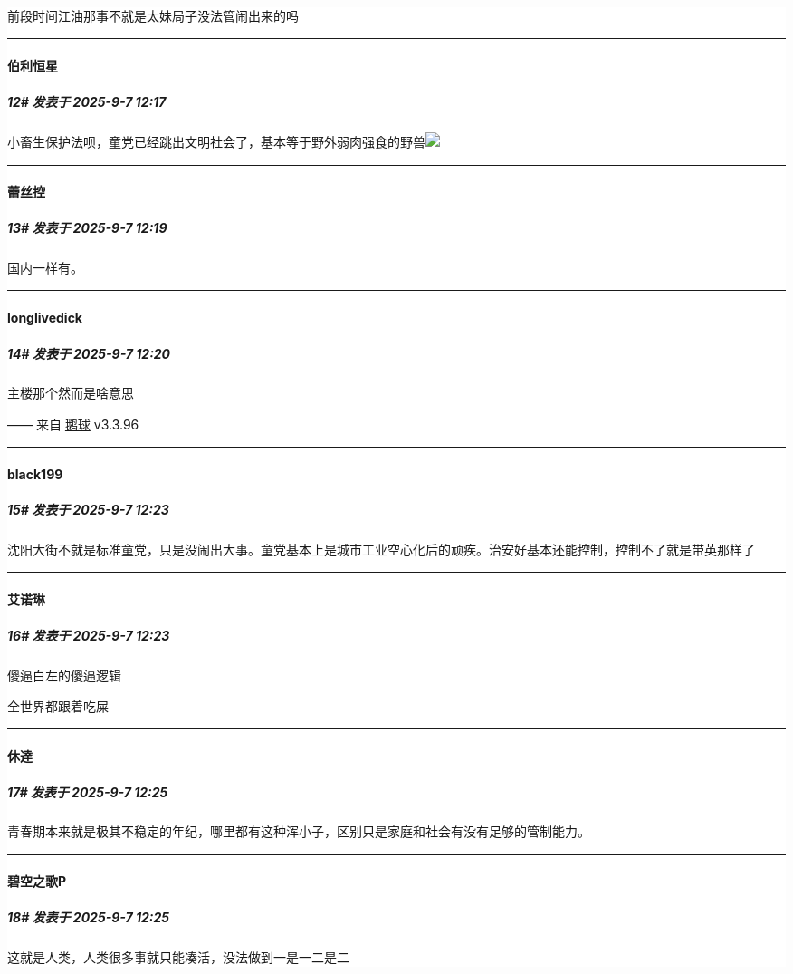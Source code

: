 前段时间江油那事不就是太妹局子没法管闹出来的吗

*****

####  伯利恒星  
##### 12#       发表于 2025-9-7 12:17

小畜生保护法呗，童党已经跳出文明社会了，基本等于野外弱肉强食的野兽<img src="https://static.stage1st.com/image/smiley/face2017/067.png" referrerpolicy="no-referrer">

*****

####  蕾丝控  
##### 13#       发表于 2025-9-7 12:19

国内一样有。

*****

####  longlivedick  
##### 14#       发表于 2025-9-7 12:20

主楼那个然而是啥意思

—— 来自 [鹅球](https://www.pgyer.com/GcUxKd4w) v3.3.96

*****

####  black199  
##### 15#       发表于 2025-9-7 12:23

沈阳大街不就是标准童党，只是没闹出大事。童党基本上是城市工业空心化后的顽疾。治安好基本还能控制，控制不了就是带英那样了

*****

####  艾诺琳  
##### 16#       发表于 2025-9-7 12:23

傻逼白左的傻逼逻辑

全世界都跟着吃屎

*****

####  休達  
##### 17#       发表于 2025-9-7 12:25

青春期本来就是极其不稳定的年纪，哪里都有这种浑小子，区别只是家庭和社会有没有足够的管制能力。

*****

####  碧空之歌P  
##### 18#       发表于 2025-9-7 12:25

这就是人类，人类很多事就只能凑活，没法做到一是一二是二
